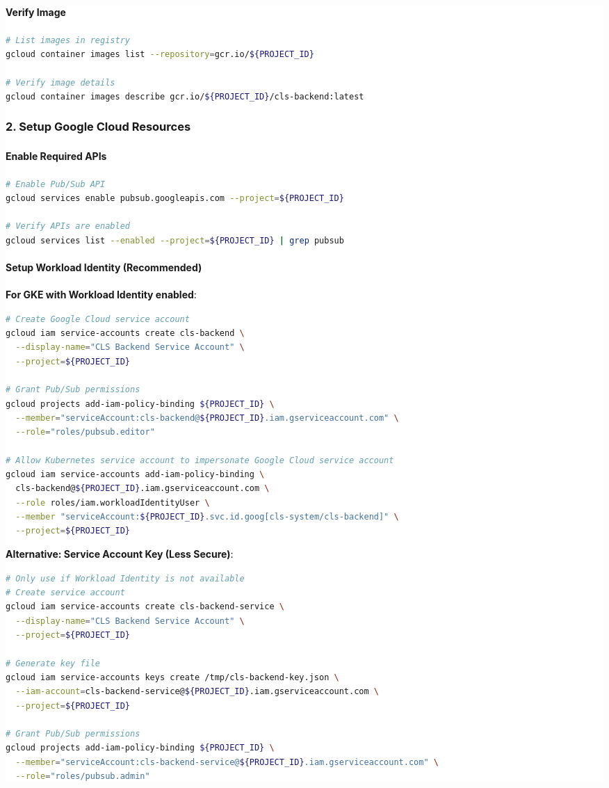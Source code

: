#### Verify Image

```bash
# List images in registry
gcloud container images list --repository=gcr.io/${PROJECT_ID}

# Verify image details
gcloud container images describe gcr.io/${PROJECT_ID}/cls-backend:latest
```

### 2. Setup Google Cloud Resources

#### Enable Required APIs

```bash
# Enable Pub/Sub API
gcloud services enable pubsub.googleapis.com --project=${PROJECT_ID}

# Verify APIs are enabled
gcloud services list --enabled --project=${PROJECT_ID} | grep pubsub
```

#### Setup Workload Identity (Recommended)

**For GKE with Workload Identity enabled**:

```bash
# Create Google Cloud service account
gcloud iam service-accounts create cls-backend \
  --display-name="CLS Backend Service Account" \
  --project=${PROJECT_ID}

# Grant Pub/Sub permissions
gcloud projects add-iam-policy-binding ${PROJECT_ID} \
  --member="serviceAccount:cls-backend@${PROJECT_ID}.iam.gserviceaccount.com" \
  --role="roles/pubsub.editor"

# Allow Kubernetes service account to impersonate Google Cloud service account
gcloud iam service-accounts add-iam-policy-binding \
  cls-backend@${PROJECT_ID}.iam.gserviceaccount.com \
  --role roles/iam.workloadIdentityUser \
  --member "serviceAccount:${PROJECT_ID}.svc.id.goog[cls-system/cls-backend]" \
  --project=${PROJECT_ID}
```

**Alternative: Service Account Key (Less Secure)**:

```bash
# Only use if Workload Identity is not available
# Create service account
gcloud iam service-accounts create cls-backend-service \
  --display-name="CLS Backend Service Account" \
  --project=${PROJECT_ID}

# Generate key file
gcloud iam service-accounts keys create /tmp/cls-backend-key.json \
  --iam-account=cls-backend-service@${PROJECT_ID}.iam.gserviceaccount.com \
  --project=${PROJECT_ID}

# Grant Pub/Sub permissions
gcloud projects add-iam-policy-binding ${PROJECT_ID} \
  --member="serviceAccount:cls-backend-service@${PROJECT_ID}.iam.gserviceaccount.com" \
  --role="roles/pubsub.admin"
```
